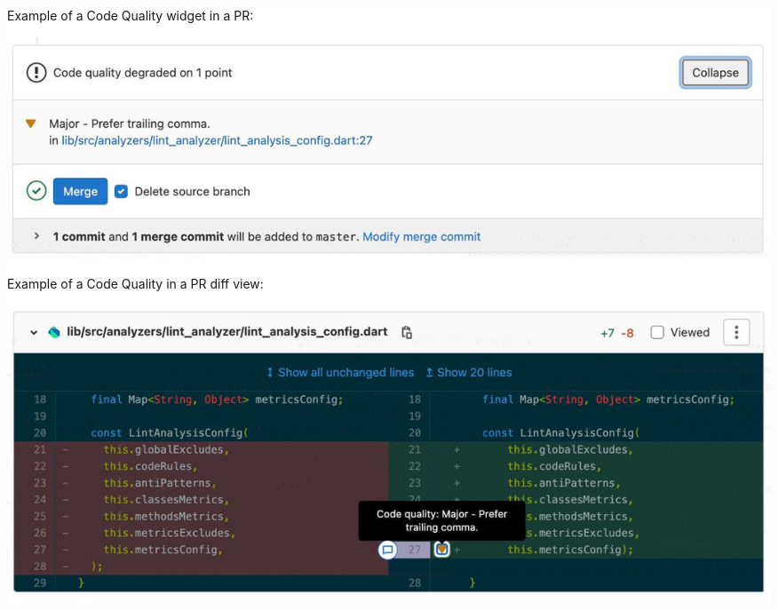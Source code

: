 Example of a Code Quality widget in a PR:

![Code Quality widget](../../static/img/gitlab-codequality-widget.jpg)

Example of a Code Quality in a PR diff view:

![GitLab diff](../../static/img/gitlab-codequality-diff-view.jpg)
